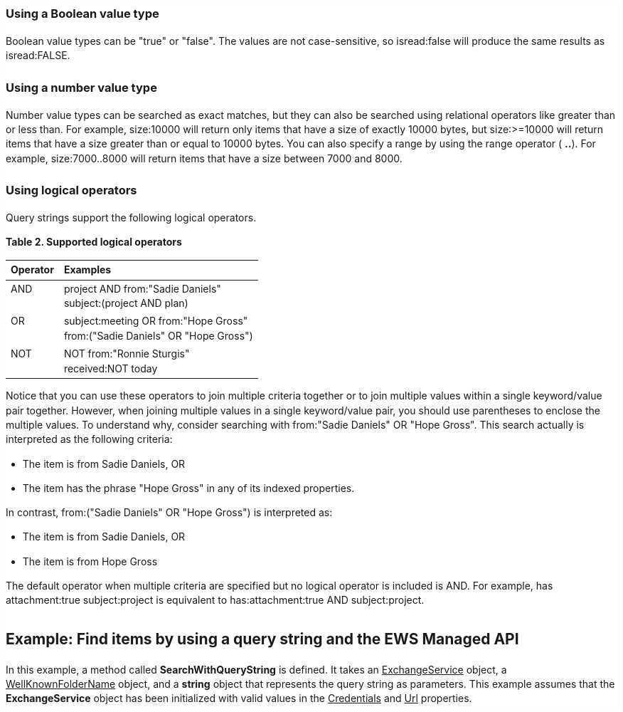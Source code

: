 ### Using a Boolean value type

Boolean value types can be "true" or "false". The values are not case-sensitive, so isread:false will produce the same results as isread:FALSE.
  
### Using a number value type

Number value types can be searched as exact matches, but they can also be searched using relational operators like greater than or less than. For example, size:10000 will return only items that have a size of exactly 10000 bytes, but size:\>=10000 will return items that have a size greater than or equal to 10000 bytes. You can also specify a range by using the range operator ( **..**). For example, size:7000..8000 will return items that have a size between 7000 and 8000. 
  
### Using logical operators

Query strings support the following logical operators.
  
**Table 2. Supported logical operators**

|**Operator**|**Examples**|
|:-----|:-----|
|AND  <br/> |project AND from:"Sadie Daniels"  <br/> subject:(project AND plan)  <br/> |
|OR  <br/> |subject:meeting OR from:"Hope Gross"  <br/> from:("Sadie Daniels" OR "Hope Gross")  <br/> |
|NOT  <br/> |NOT from:"Ronnie Sturgis"  <br/> received:NOT today  <br/> |
   
Notice that you can use these operators to join multiple criteria together or to join multiple values within a single keyword/value pair together. However, when joining multiple values in a single keyword/value pair, you should use parentheses to enclose the multiple values. To understand why, consider searching with from:"Sadie Daniels" OR "Hope Gross". This search actually is interpreted as the following criteria:
  
- The item is from Sadie Daniels, OR
    
- The item has the phrase "Hope Gross" in any of its indexed properties.
    
In contrast, from:("Sadie Daniels" OR "Hope Gross") is interpreted as: 
  
- The item is from Sadie Daniels, OR
    
- The item is from Hope Gross
    
The default operator when multiple criteria are specified but no logical operator is included is AND. For example, has attachment:true subject:project is equivalent to has:attachment:true AND subject:project.
  
## Example: Find items by using a query string and the EWS Managed API
<a name="bk_ExampleEWSMA"> </a>

In this example, a method called **SearchWithQueryString** is defined. It takes an [ExchangeService](https://msdn.microsoft.com/library/microsoft.exchange.webservices.data.exchangeservice%28v=exchg.80%29.aspx) object, a [WellKnownFolderName](https://msdn.microsoft.com/library/microsoft.exchange.webservices.data.wellknownfoldername%28v=exchg.80%29.aspx) object, and a **string** object that represents the query string as parameters. This example assumes that the **ExchangeService** object has been initialized with valid values in the [Credentials](https://msdn.microsoft.com/library/microsoft.exchange.webservices.data.exchangeservicebase.credentials%28v=exchg.80%29.aspx) and [Url](https://msdn.microsoft.com/library/microsoft.exchange.webservices.data.exchangeservice.url%28v=exchg.80%29.aspx) properties. 
  
